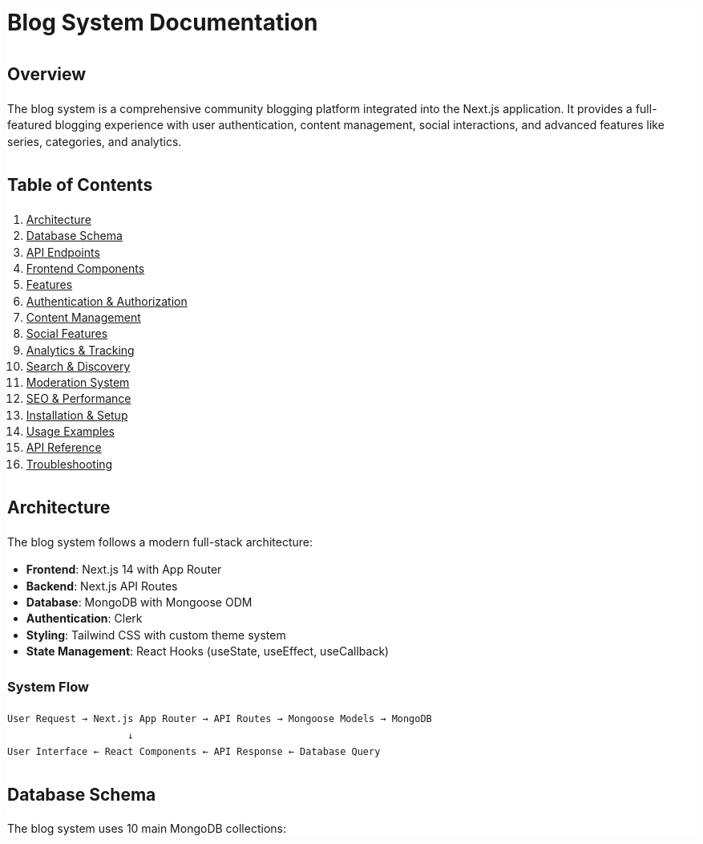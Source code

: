 # Blog System Documentation

## Overview

The blog system is a comprehensive community blogging platform integrated into the Next.js application. It provides a full-featured blogging experience with user authentication, content management, social interactions, and advanced features like series, categories, and analytics.

## Table of Contents

1. [Architecture](#architecture)
2. [Database Schema](#database-schema)
3. [API Endpoints](#api-endpoints)
4. [Frontend Components](#frontend-components)
5. [Features](#features)
6. [Authentication & Authorization](#authentication--authorization)
7. [Content Management](#content-management)
8. [Social Features](#social-features)
9. [Analytics & Tracking](#analytics--tracking)
10. [Search & Discovery](#search--discovery)
11. [Moderation System](#moderation-system)
12. [SEO & Performance](#seo--performance)
13. [Installation & Setup](#installation--setup)
14. [Usage Examples](#usage-examples)
15. [API Reference](#api-reference)
16. [Troubleshooting](#troubleshooting)

## Architecture

The blog system follows a modern full-stack architecture:

- **Frontend**: Next.js 14 with App Router
- **Backend**: Next.js API Routes
- **Database**: MongoDB with Mongoose ODM
- **Authentication**: Clerk
- **Styling**: Tailwind CSS with custom theme system
- **State Management**: React Hooks (useState, useEffect, useCallback)

### System Flow

```
User Request → Next.js App Router → API Routes → Mongoose Models → MongoDB
                     ↓
User Interface ← React Components ← API Response ← Database Query
```

## Database Schema

The blog system uses 10 main MongoDB collections:
